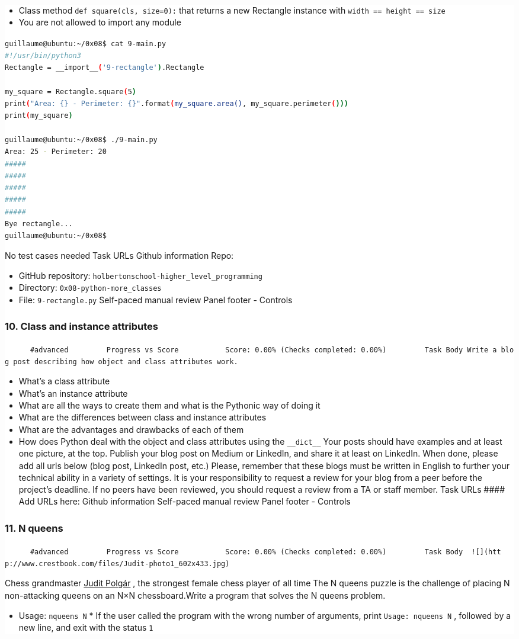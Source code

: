* Class method  ` def square(cls, size=0): `  that returns a new Rectangle instance with  ` width == height == size ` 
* You are not allowed to import any module
```bash
guillaume@ubuntu:~/0x08$ cat 9-main.py
#!/usr/bin/python3
Rectangle = __import__('9-rectangle').Rectangle

my_square = Rectangle.square(5)
print("Area: {} - Perimeter: {}".format(my_square.area(), my_square.perimeter()))
print(my_square)

guillaume@ubuntu:~/0x08$ ./9-main.py
Area: 25 - Perimeter: 20
#####
#####
#####
#####
#####
Bye rectangle...
guillaume@ubuntu:~/0x08$ 

```
No test cases needed
 Task URLs  Github information Repo:
* GitHub repository:  ` holbertonschool-higher_level_programming ` 
* Directory:  ` 0x08-python-more_classes ` 
* File:  ` 9-rectangle.py ` 
 Self-paced manual review  Panel footer - Controls 
### 10. Class and instance attributes
          #advanced         Progress vs Score           Score: 0.00% (Checks completed: 0.00%)         Task Body Write a blog post describing how object and class attributes work.
* What’s a class attribute
* What’s an instance attribute
* What are all the ways to create them and what is the Pythonic way of doing it
* What are the differences between class and instance attributes
* What are the advantages and drawbacks of each of them
* How does Python deal with the object and class attributes using the  ` __dict__ ` 
Your posts should have examples and at least one picture, at the top. Publish your blog post on Medium or LinkedIn, and share it at least on LinkedIn.
When done, please add all urls below (blog post, LinkedIn post, etc.)
Please, remember that these blogs must be written in English to further your technical ability in a variety of settings.
It is your responsibility to request a review for your blog from a peer before the project’s deadline. If no peers have been reviewed, you should request a review from a TA or staff member.
 Task URLs #### Add URLs here:
 Github information  Self-paced manual review  Panel footer - Controls 
### 11. N queens
          #advanced         Progress vs Score           Score: 0.00% (Checks completed: 0.00%)         Task Body  ![](http://www.crestbook.com/files/Judit-photo1_602x433.jpg) 
 Chess grandmaster [Judit Polgár](https://intranet.hbtn.io/rltoken/W7RcGNVEjbKJRrnGYgaD6g) 
, the strongest female chess player of all time
The N queens puzzle is the challenge of placing N non-attacking queens on an N×N chessboard.Write a program that solves the N queens problem.
* Usage:  ` nqueens N ` * If the user called the program with the wrong number of arguments, print  ` Usage: nqueens N ` , followed by a new line, and exit with the status  ` 1 ` 
